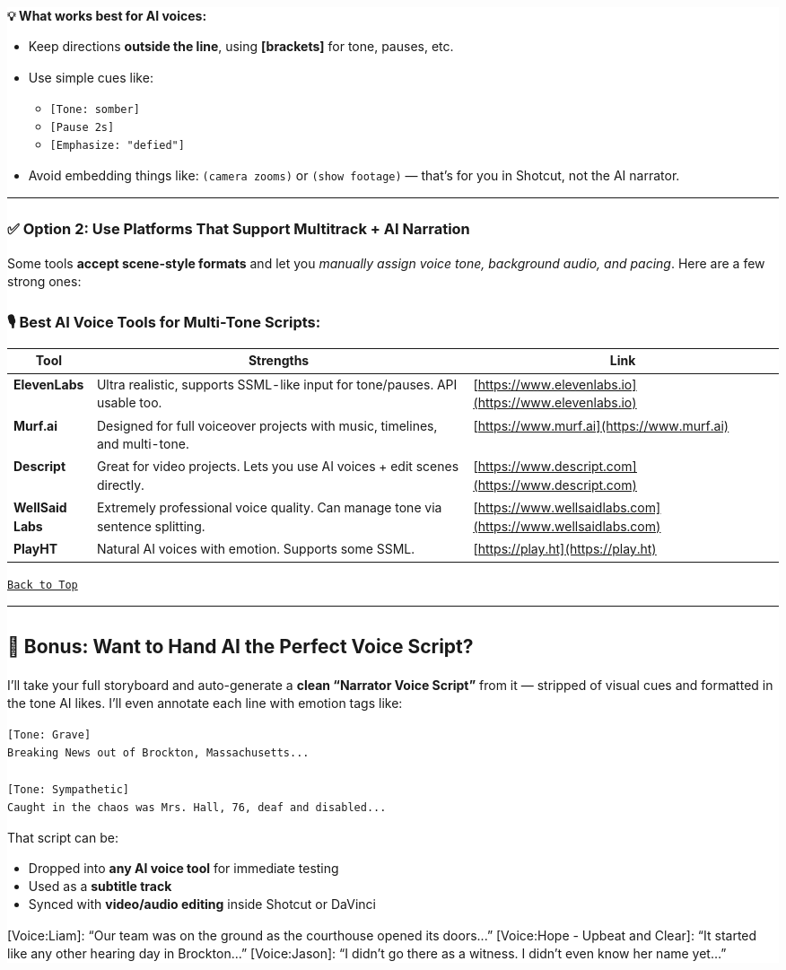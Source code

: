 **💡 What works best for AI voices:**

* Keep directions **outside the line**, using **\[brackets]** for tone, pauses, etc.
* Use simple cues like:

  * `[Tone: somber]`
  * `[Pause 2s]`
  * `[Emphasize: "defied"]`
* Avoid embedding things like: `(camera zooms)` or `(show footage)` — that’s for you in Shotcut, not the AI narrator.

---

### ✅ Option 2: **Use Platforms That Support Multitrack + AI Narration**

Some tools **accept scene-style formats** and let you *manually assign voice tone, background audio, and pacing*. Here are a few strong ones:

### 🎙️ Best AI Voice Tools for Multi-Tone Scripts:

| Tool              | Strengths                                                                     | Link                                                         |
| ----------------- | ----------------------------------------------------------------------------- | ------------------------------------------------------------ |
| **ElevenLabs**    | Ultra realistic, supports SSML-like input for tone/pauses. API usable too.    | [https://www.elevenlabs.io](https://www.elevenlabs.io)       |
| **Murf.ai**       | Designed for full voiceover projects with music, timelines, and multi-tone.   | [https://www.murf.ai](https://www.murf.ai)                   |
| **Descript**      | Great for video projects. Lets you use AI voices + edit scenes directly.      | [https://www.descript.com](https://www.descript.com)         |
| **WellSaid Labs** | Extremely professional voice quality. Can manage tone via sentence splitting. | [https://www.wellsaidlabs.com](https://www.wellsaidlabs.com) |
| **PlayHT**        | Natural AI voices with emotion. Supports some SSML.                           | [https://play.ht](https://play.ht)                           |


[`Back to Top`](#table-of-contents)

---

## 🧠 Bonus: Want to Hand AI the Perfect Voice Script?

I’ll take your full storyboard and auto-generate a **clean “Narrator Voice Script”** from it — stripped of visual cues and formatted in the tone AI likes. I’ll even annotate each line with emotion tags like:

```plaintext
[Tone: Grave]
Breaking News out of Brockton, Massachusetts...

[Tone: Sympathetic]
Caught in the chaos was Mrs. Hall, 76, deaf and disabled...
```

That script can be:

* Dropped into **any AI voice tool** for immediate testing
* Used as a **subtitle track**
* Synced with **video/audio editing** inside Shotcut or DaVinci


[Voice:Liam]: “Our team was on the ground as the courthouse opened its doors...”
[Voice:Hope - Upbeat and Clear]: “It started like any other hearing day in Brockton...”
[Voice:Jason]: “I didn’t go there as a witness. I didn’t even know her name yet…”